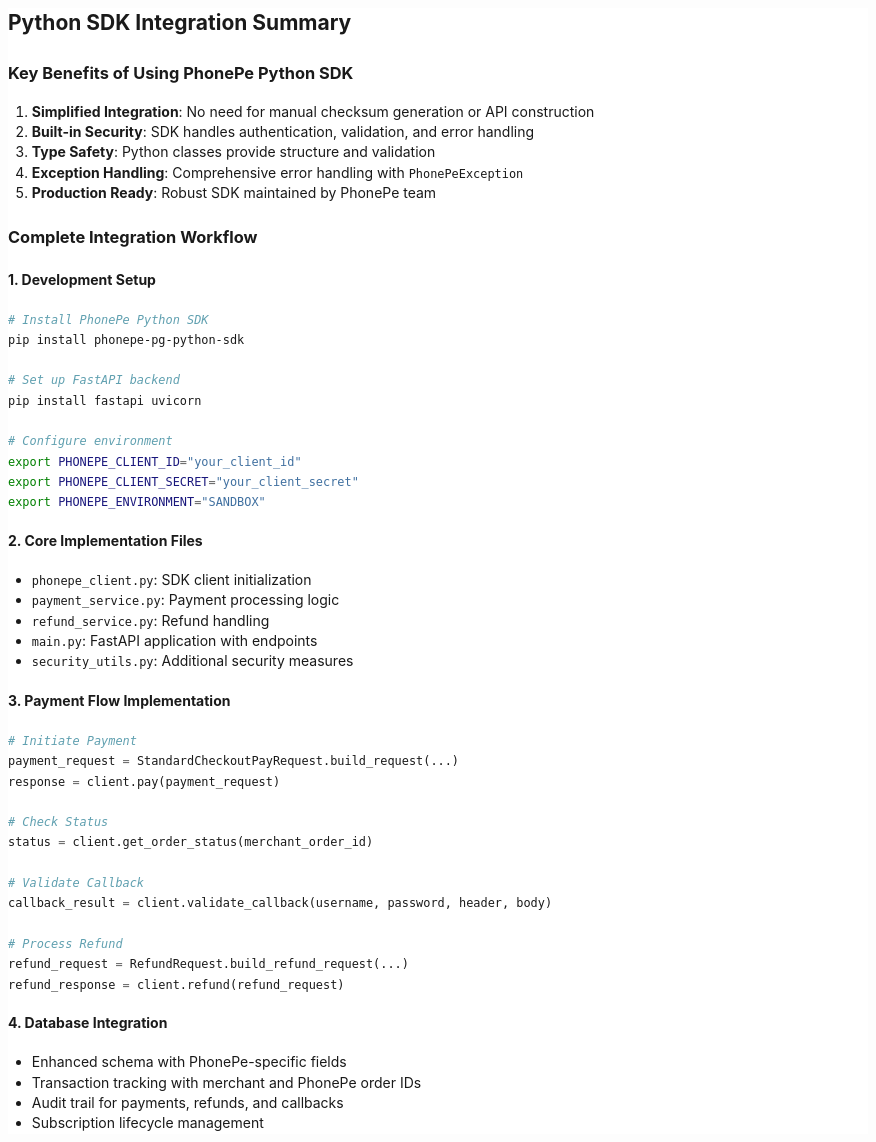 
## Python SDK Integration Summary

### Key Benefits of Using PhonePe Python SDK

1. **Simplified Integration**: No need for manual checksum generation or API construction
2. **Built-in Security**: SDK handles authentication, validation, and error handling
3. **Type Safety**: Python classes provide structure and validation
4. **Exception Handling**: Comprehensive error handling with `PhonePeException`
5. **Production Ready**: Robust SDK maintained by PhonePe team

### Complete Integration Workflow

#### 1. **Development Setup**
```bash
# Install PhonePe Python SDK
pip install phonepe-pg-python-sdk

# Set up FastAPI backend
pip install fastapi uvicorn

# Configure environment
export PHONEPE_CLIENT_ID="your_client_id"
export PHONEPE_CLIENT_SECRET="your_client_secret"
export PHONEPE_ENVIRONMENT="SANDBOX"
```

#### 2. **Core Implementation Files**
- `phonepe_client.py`: SDK client initialization
- `payment_service.py`: Payment processing logic
- `refund_service.py`: Refund handling
- `main.py`: FastAPI application with endpoints
- `security_utils.py`: Additional security measures

#### 3. **Payment Flow Implementation**
```python
# Initiate Payment
payment_request = StandardCheckoutPayRequest.build_request(...)
response = client.pay(payment_request)

# Check Status  
status = client.get_order_status(merchant_order_id)

# Validate Callback
callback_result = client.validate_callback(username, password, header, body)

# Process Refund
refund_request = RefundRequest.build_refund_request(...)
refund_response = client.refund(refund_request)
```

#### 4. **Database Integration**
- Enhanced schema with PhonePe-specific fields
- Transaction tracking with merchant and PhonePe order IDs
- Audit trail for payments, refunds, and callbacks
- Subscription lifecycle management
